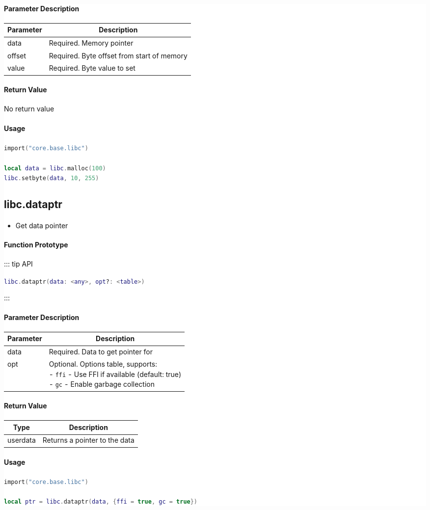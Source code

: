 #### Parameter Description

| Parameter | Description |
|-----------|-------------|
| data | Required. Memory pointer |
| offset | Required. Byte offset from start of memory |
| value | Required. Byte value to set |

#### Return Value

No return value

#### Usage

```lua
import("core.base.libc")

local data = libc.malloc(100)
libc.setbyte(data, 10, 255)
```

## libc.dataptr

- Get data pointer

#### Function Prototype

::: tip API
```lua
libc.dataptr(data: <any>, opt?: <table>)
```
:::

#### Parameter Description

| Parameter | Description |
|-----------|-------------|
| data | Required. Data to get pointer for |
| opt | Optional. Options table, supports:<br>- `ffi` - Use FFI if available (default: true)<br>- `gc` - Enable garbage collection |

#### Return Value

| Type | Description |
|------|-------------|
| userdata | Returns a pointer to the data |

#### Usage

```lua
import("core.base.libc")

local ptr = libc.dataptr(data, {ffi = true, gc = true})
```
